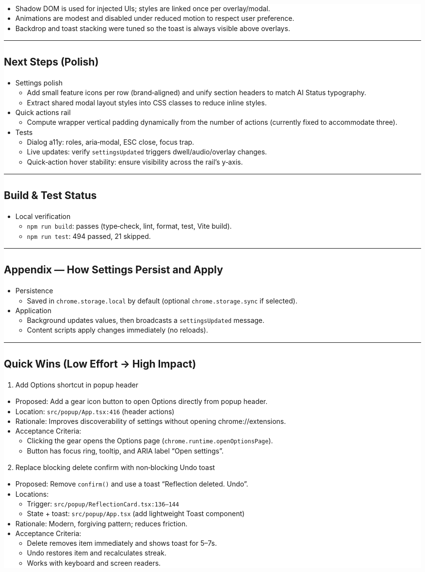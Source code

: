 - Shadow DOM is used for injected UIs; styles are linked once per overlay/modal.
- Animations are modest and disabled under reduced motion to respect user preference.
- Backdrop and toast stacking were tuned so the toast is always visible above overlays.

---

## Next Steps (Polish)

- Settings polish
  - Add small feature icons per row (brand‑aligned) and unify section headers to match AI Status typography.
  - Extract shared modal layout styles into CSS classes to reduce inline styles.
- Quick actions rail
  - Compute wrapper vertical padding dynamically from the number of actions (currently fixed to accommodate three).
- Tests
  - Dialog a11y: roles, aria‑modal, ESC close, focus trap.
  - Live updates: verify `settingsUpdated` triggers dwell/audio/overlay changes.
  - Quick‑action hover stability: ensure visibility across the rail’s y‑axis.

---

## Build & Test Status

- Local verification
  - `npm run build`: passes (type‑check, lint, format, test, Vite build).
  - `npm run test`: 494 passed, 21 skipped.

---

## Appendix — How Settings Persist and Apply

- Persistence
  - Saved in `chrome.storage.local` by default (optional `chrome.storage.sync` if selected).
- Application
  - Background updates values, then broadcasts a `settingsUpdated` message.
  - Content scripts apply changes immediately (no reloads).


---

## Quick Wins (Low Effort → High Impact)

1) Add Options shortcut in popup header
- Proposed: Add a gear icon button to open Options directly from popup header.
- Location: `src/popup/App.tsx:416` (header actions)
- Rationale: Improves discoverability of settings without opening chrome://extensions.
- Acceptance Criteria:
  - Clicking the gear opens the Options page (`chrome.runtime.openOptionsPage`).
  - Button has focus ring, tooltip, and ARIA label “Open settings”.

2) Replace blocking delete confirm with non‑blocking Undo toast
- Proposed: Remove `confirm()` and use a toast “Reflection deleted. Undo”.
- Locations:
  - Trigger: `src/popup/ReflectionCard.tsx:136–144`
  - State + toast: `src/popup/App.tsx` (add lightweight Toast component)
- Rationale: Modern, forgiving pattern; reduces friction.
- Acceptance Criteria:
  - Delete removes item immediately and shows toast for 5–7s.
  - Undo restores item and recalculates streak.
  - Works with keyboard and screen readers.
